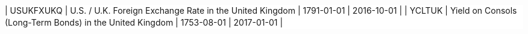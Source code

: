 | USUKFXUKQ  | U.S. / U.K. Foreign Exchange Rate in the United Kingdom                     | 1791-01-01          | 2016-10-01        |
| YCLTUK     | Yield on Consols (Long-Term Bonds) in the United Kingdom                    | 1753-08-01          | 2017-01-01        |